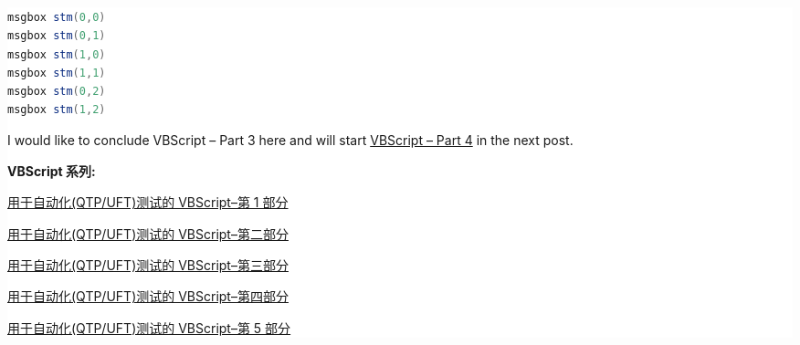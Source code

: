 ```java
msgbox stm(0,0)
msgbox stm(0,1)
msgbox stm(1,0)
msgbox stm(1,1)
msgbox stm(0,2)
msgbox stm(1,2) 
```

I would like to conclude VBScript – Part 3 here and will start [VBScript – Part 4](https://www.softwaretestingmaterial.com/vbscript-for-automation-qtp-uft-testing-part4/) in the next post.

**VBScript 系列:**

[用于自动化(QTP/UFT)测试的 VBScript–第 1 部分](https://www.softwaretestingmaterial.com/vbscript-for-automation-qtpuft-testing-part-1)

[用于自动化(QTP/UFT)测试的 VBScript–第二部分](https://www.softwaretestingmaterial.com/vbscript-automation-qtpuft-testing-part-2/)

[用于自动化(QTP/UFT)测试的 VBScript–第三部分](https://www.softwaretestingmaterial.com/vbscript-automation-qtpuft-testing-part-3/)

[用于自动化(QTP/UFT)测试的 VBScript–第四部分](https://www.softwaretestingmaterial.com/vbscript-for-automation-qtp-uft-testing-part4/)

[用于自动化(QTP/UFT)测试的 VBScript–第 5 部分](https://www.softwaretestingmaterial.com/vbscript-for-automation-qtp-uft-testing-part5/)